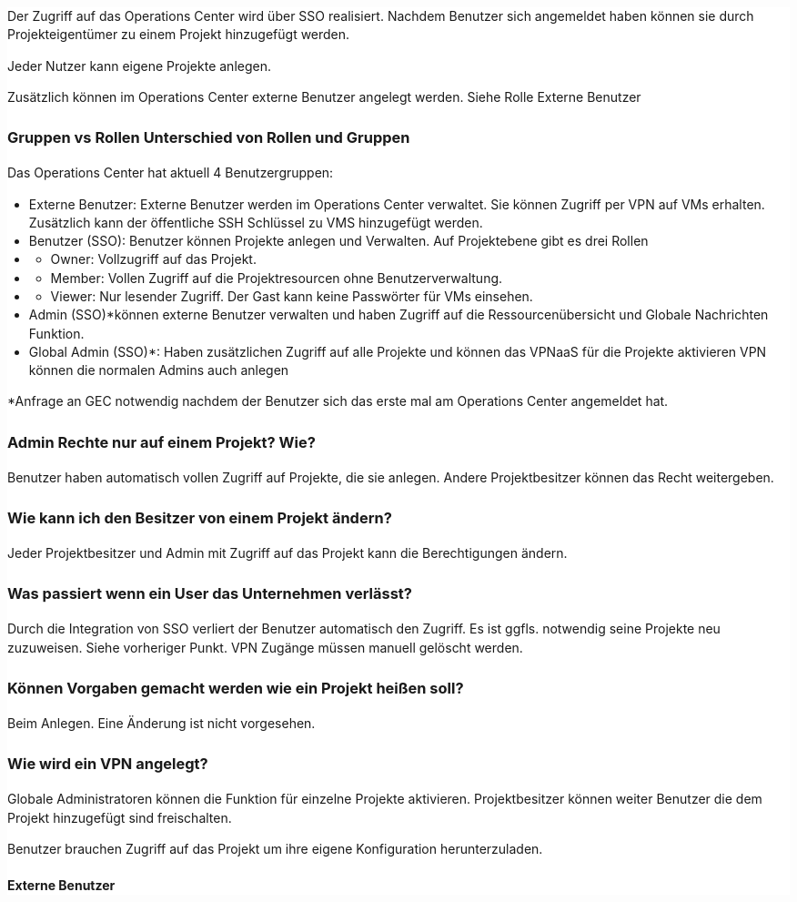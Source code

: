 Der Zugriff auf das Operations Center wird über SSO realisiert. Nachdem Benutzer sich angemeldet haben können sie durch Projekteigentümer zu einem Projekt hinzugefügt werden.

Jeder Nutzer kann eigene Projekte anlegen.

Zusätzlich können im Operations Center externe Benutzer angelegt werden. Siehe Rolle Externe Benutzer

### Gruppen vs Rollen Unterschied von Rollen und Gruppen

Das Operations Center hat aktuell 4 Benutzergruppen:

* Externe Benutzer: Externe Benutzer werden im Operations Center verwaltet. Sie können Zugriff per VPN auf VMs erhalten. Zusätzlich kann der öffentliche SSH Schlüssel zu VMS hinzugefügt werden.
* Benutzer (SSO): Benutzer können Projekte anlegen und Verwalten. Auf Projektebene gibt es drei Rollen
* * Owner: Vollzugriff auf das Projekt.
* * Member: Vollen Zugriff auf die Projektresourcen ohne Benutzerverwaltung.
* * Viewer: Nur lesender Zugriff. Der Gast kann keine Passwörter für VMs einsehen.
* Admin (SSO)*können externe Benutzer verwalten und haben Zugriff auf die Ressourcenübersicht und Globale Nachrichten Funktion.
* Global Admin (SSO)*: Haben zusätzlichen Zugriff auf alle Projekte und können das VPNaaS für die Projekte aktivieren VPN können die normalen Admins auch anlegen

*Anfrage an GEC notwendig nachdem der Benutzer sich das erste mal am Operations Center angemeldet hat.

### Admin Rechte nur auf einem Projekt? Wie?

Benutzer haben automatisch vollen Zugriff auf Projekte, die sie anlegen. Andere Projektbesitzer können das Recht weitergeben.

### Wie kann ich den Besitzer von einem Projekt ändern?

Jeder Projektbesitzer und Admin mit Zugriff auf das Projekt kann die Berechtigungen ändern.

### Was passiert wenn ein User das Unternehmen verlässt?

Durch die Integration von SSO verliert der Benutzer automatisch den Zugriff. Es ist ggfls. notwendig seine Projekte neu zuzuweisen. Siehe vorheriger Punkt. VPN Zugänge müssen manuell gelöscht werden.

### Können Vorgaben gemacht werden wie ein Projekt heißen soll?

Beim Anlegen. Eine Änderung ist nicht vorgesehen.

### Wie wird ein VPN angelegt?

Globale Administratoren können die Funktion für einzelne Projekte aktivieren. Projektbesitzer können weiter Benutzer die dem Projekt hinzugefügt sind freischalten.

Benutzer brauchen Zugriff auf das Projekt um ihre eigene Konfiguration herunterzuladen.

#### Externe Benutzer

